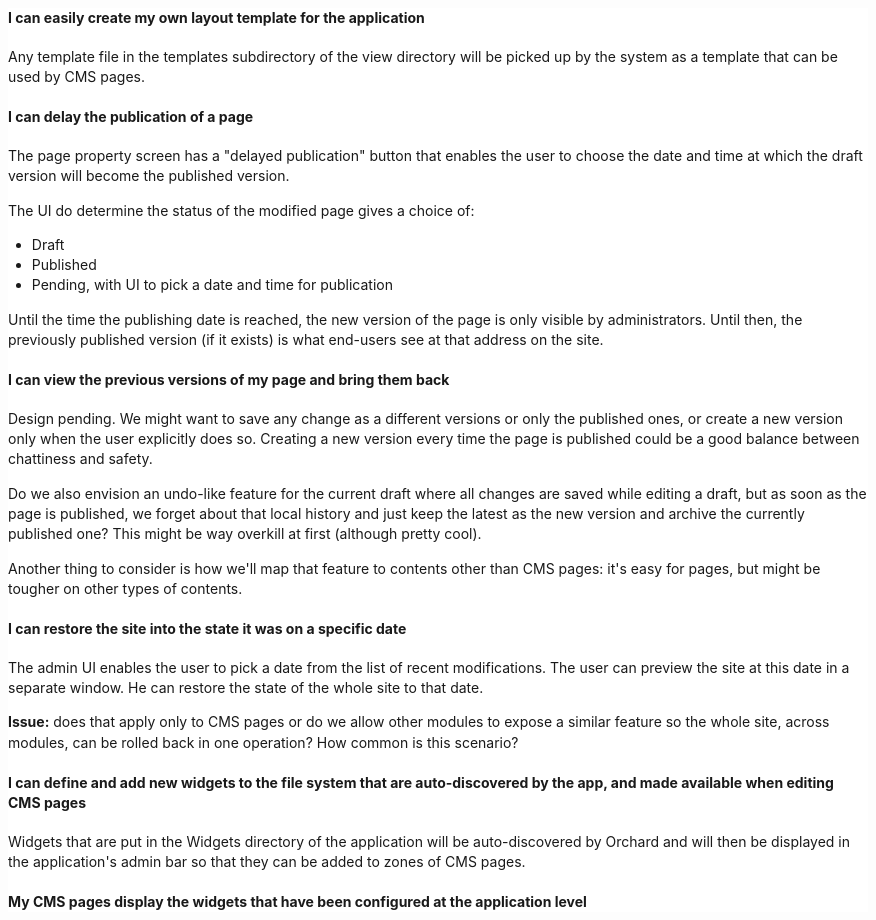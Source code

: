 ####  I can easily create my own layout template for the application 

Any template file in the templates subdirectory of the view directory will be picked up by the system as a template that can be used by CMS pages.

####  I can delay the publication of a page 

The page property screen has a "delayed publication" button that enables the user to choose the date and time at which the draft version will become the published version.

The UI do determine the status of the modified page gives a choice of:

* Draft
* Published
* Pending, with UI to pick a date and time for publication

Until the time the publishing date is reached, the new version of the page is only visible by administrators. Until then, the previously published version (if it exists) is what end-users see at that address on the site.
 
####  I can view the previous versions of my page and bring them back 

Design pending. We might want to save any change as a different versions or only the published ones, or create a new version only when the user explicitly does so. Creating a new version every time the page is published could be a good balance between chattiness and safety.

Do we also envision an undo-like feature for the current draft where all changes are saved while editing a draft, but as soon as the page is published, we forget about that local history and just keep the latest as the new version and archive the currently published one? This might be way overkill at first (although pretty cool).

Another thing to consider is how we'll map that feature to contents other than CMS pages: it's easy for pages, but might be tougher on other types of contents.

####  I can restore the site into the state it was on a specific date 

The admin UI enables the user to pick a date from the list of recent modifications. The user can preview the site at this date in a separate window. He can restore the state of the whole site to that date.

**Issue:** does that apply only to CMS pages or do we allow other modules to expose a similar feature so the whole site, across modules, can be rolled back in one operation? How common is this scenario?

####  I can define and add new widgets to the file system that are auto-discovered by the app, and made available when editing CMS pages 

Widgets that are put in the Widgets directory of the application will be auto-discovered by Orchard and will then be displayed in the application's admin bar so that they can be added to zones of CMS pages.

####  My CMS pages display the widgets that have been configured at the application level 
